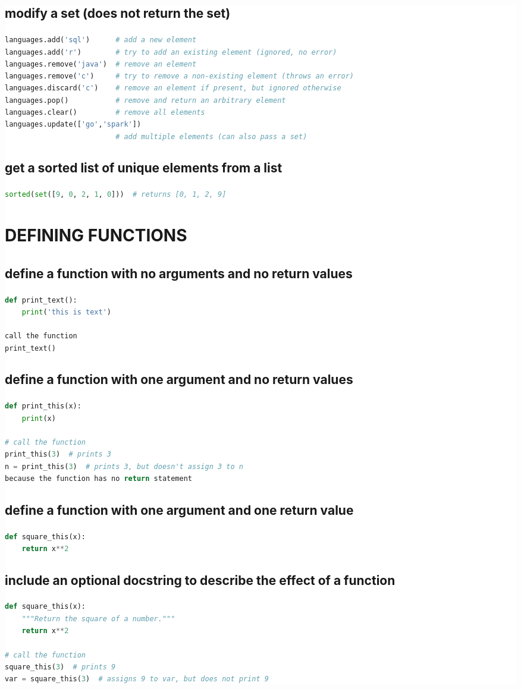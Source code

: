 ## modify a set (does not return the set)
```python
languages.add('sql')      # add a new element
languages.add('r')        # try to add an existing element (ignored, no error)
languages.remove('java')  # remove an element
languages.remove('c')     # try to remove a non-existing element (throws an error)
languages.discard('c')    # remove an element if present, but ignored otherwise
languages.pop()           # remove and return an arbitrary element
languages.clear()         # remove all elements
languages.update(['go','spark'])  
                          # add multiple elements (can also pass a set)
```

## get a sorted list of unique elements from a list
```python
sorted(set([9, 0, 2, 1, 0]))  # returns [0, 1, 2, 9]
```

# DEFINING FUNCTIONS

## define a function with no arguments and no return values
```python
def print_text():
	print('this is text')

call the function
print_text()
```

## define a function with one argument and no return values
```python
def print_this(x):
	print(x)

# call the function
print_this(3)  # prints 3
n = print_this(3)  # prints 3, but doesn't assign 3 to n
because the function has no return statement
```

## define a function with one argument and one return value
```python
def square_this(x):
	return x**2
```

## include an optional docstring to describe the effect of a function
```python
def square_this(x):
	"""Return the square of a number."""
	return x**2

# call the function
square_this(3)  # prints 9
var = square_this(3)  # assigns 9 to var, but does not print 9
```
